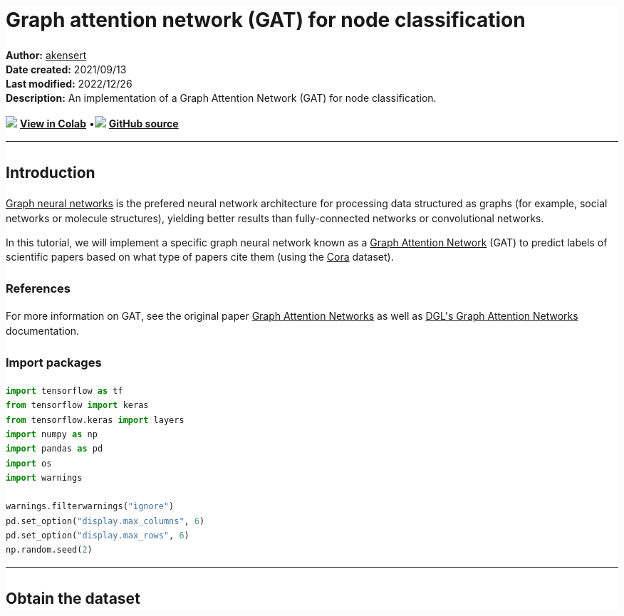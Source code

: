 # Graph attention network (GAT) for node classification

**Author:** [akensert](https://github.com/akensert)<br>
**Date created:** 2021/09/13<br>
**Last modified:** 2022/12/26<br>
**Description:** An implementation of a Graph Attention Network (GAT) for node classification.


<img class="k-inline-icon" src="https://colab.research.google.com/img/colab_favicon.ico"/> [**View in Colab**](https://colab.research.google.com/github/keras-team/keras-io/blob/master/examples/graph/ipynb/gat_node_classification.ipynb)  <span class="k-dot">•</span><img class="k-inline-icon" src="https://github.com/favicon.ico"/> [**GitHub source**](https://github.com/keras-team/keras-io/blob/master/examples/graph/gat_node_classification.py)



---
## Introduction

[Graph neural networks](https://en.wikipedia.org/wiki/Graph_neural_network)
is the prefered neural network architecture for processing data structured as
graphs (for example, social networks or molecule structures), yielding
better results than fully-connected networks or convolutional networks.

In this tutorial, we will implement a specific graph neural network known as a
[Graph Attention Network](https://arxiv.org/abs/1710.10903) (GAT) to predict labels of
scientific papers based on what type of papers cite them (using the
[Cora](https://linqs.soe.ucsc.edu/data) dataset).

### References

For more information on GAT, see the original paper
[Graph Attention Networks](https://arxiv.org/abs/1710.10903) as well as
[DGL's Graph Attention Networks](https://docs.dgl.ai/en/0.4.x/tutorials/models/1_gnn/9_gat.html)
documentation.

### Import packages


```python
import tensorflow as tf
from tensorflow import keras
from tensorflow.keras import layers
import numpy as np
import pandas as pd
import os
import warnings

warnings.filterwarnings("ignore")
pd.set_option("display.max_columns", 6)
pd.set_option("display.max_rows", 6)
np.random.seed(2)
```

---
## Obtain the dataset
